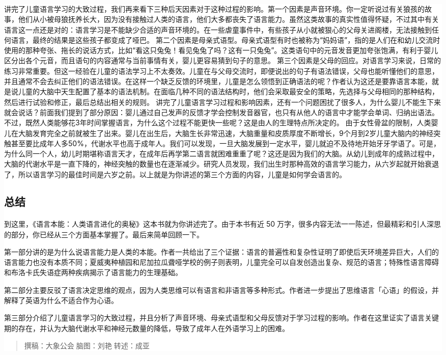 讲完了儿童语言学习的大致过程，我们再来看下三种后天因素对于这种过程的影响。第一个因素是声音环境。你一定听说过有关狼孩的故事，他们从小被母狼抚养长大，因为没有接触过人类的语言，他们大多都丧失了语言能力。虽然这类故事的真实性值得怀疑，不过其中有关语言这一点还是对的：语言学习是不能缺少合适的声音环境的。在一些虐童事件中，有些孩子从小就被狠心的父母关进阁楼，无法接触到任何语言，最终的结果是这些孩子都变成了哑巴。
第二个因素是母亲式语型。母亲式语型有时也被称为“妈妈语”，指的是人们在和幼儿交流时使用的那种夸张、拖长的说话方式，比如“看这只兔兔！看见兔兔了吗？这有一只兔兔”。这类语句中的元音发音更加夸张饱满，有利于婴儿区分出各个元音，而且语句的内容通常与当前事情有关，婴儿更容易猜到句子的意思。
第三个因素是父母的回应。对语言学习来说，日常的练习非常重要。但这一经验在儿童的语法学习上不太奏效。儿童在与父母交流时，即便说出的句子有语法错误，父母也能听懂他们的意思，并且通常不会去纠正他们的语法错误。在这样一个缺乏反馈的环境里，儿童是怎么领悟到正确语法的呢？作者认为这还是要靠语言本能，就是说儿童的大脑中天生配置了基本的语法机制。在面临几种不同的语法结构时，他们会采取最安全的策略，先选择与父母相同的那种结构，然后进行试验和修正，最后总结出相关的规则。
讲完了儿童语言学习过程和影响因素，还有一个问题困扰了很多人，为什么婴儿不能生下来就会说话？前面我们提到了部分原因：婴儿通过自己发声的反馈才学会控制发音器官，也只有从他人的语言中才能学会单词、归纳出语法。不过，既然人类能够花3年时间掌握语言，为什么这个过程不能更快一些呢？这是由人的生理特点所决定的。
由于女性骨盆的限制，人类婴儿在大脑发育完全之前就被生了出来。婴儿在出生后，大脑生长非常迅速，大脑重量和皮质厚度不断增长，9个月到2岁儿童大脑内的神经突触甚至要比成年人多50%，代谢水平也高于成年人。我们可以发现，一旦大脑发展到一定水平，婴儿就迫不及待地开始牙牙学语了。可是，为什么同一个人，幼儿时期堪称语言天才，在成年后再学第二语言就困难重重了呢？这还是因为我们的大脑。从幼儿到成年的成熟过程中，大脑的代谢水平是一直下降的，神经突触的数量也在逐渐减少。研究人员发现，我们出生时那种高效的语言学习能力，从六岁起就开始衰退了，所以语言学习的最佳时间是六岁之前。以上就是为你讲述的第三个方面的内容，儿童是如何学会语言的。

## 总结
到这里，《语言本能：人类语言进化的奥秘》这本书就为你讲述完了。由于本书有近 50 万字，很多内容无法一一陈述，但最精彩和引人深思的部分，你已经从三个方面基本掌握了。最后来简单回顾一下。

第一部分讲的是为什么说语言能力是人类的本能。作者一共给出了三个证据：语言的普遍性和复杂性证明了即使后天环境差异巨大，人们的语言能力也没有本质不同；夏威夷种植园和尼加拉瓜聋哑学校的例子则表明，儿童完全可以自发创造出复杂、规范的语言；特殊性语言障碍和布洛卡氏失语症两种疾病揭示了语言能力的生理基础。

第二部分主要反驳了语言决定思维的观点，因为人类思维可以有语言和非语言等多种形式。作者进一步提出了思维语言「心语」的假设，并解释了英语为什么不适合作为心语。

第三部分介绍了儿童语言学习的大致过程，并且分析了声音环境、母亲式语型和父母反馈对于学习过程的影响。作者在这里证实了语言关键期的存在，并认为大脑代谢水平和神经元数量的降低，导致了成年人在外语学习上的困难。

> 撰稿：大象公会
脑图：刘艳
转述：成亚